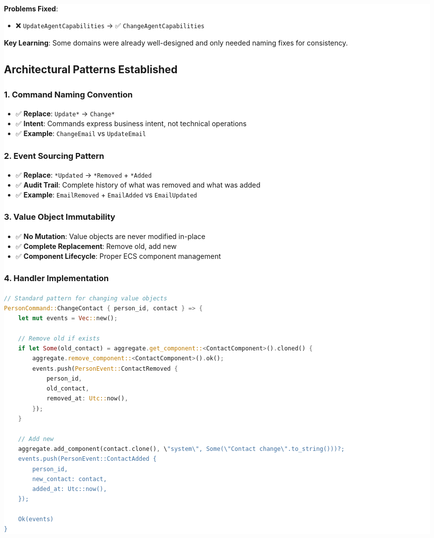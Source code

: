 **Problems Fixed**:
- ❌ `UpdateAgentCapabilities` → ✅ `ChangeAgentCapabilities`

**Key Learning**: Some domains were already well-designed and only needed naming fixes for consistency.

## Architectural Patterns Established

### 1. Command Naming Convention
- ✅ **Replace**: `Update*` → `Change*`
- ✅ **Intent**: Commands express business intent, not technical operations
- ✅ **Example**: `ChangeEmail` vs `UpdateEmail`

### 2. Event Sourcing Pattern  
- ✅ **Replace**: `*Updated` → `*Removed` + `*Added`
- ✅ **Audit Trail**: Complete history of what was removed and what was added
- ✅ **Example**: `EmailRemoved` + `EmailAdded` vs `EmailUpdated`

### 3. Value Object Immutability
- ✅ **No Mutation**: Value objects are never modified in-place
- ✅ **Complete Replacement**: Remove old, add new
- ✅ **Component Lifecycle**: Proper ECS component management

### 4. Handler Implementation
```rust
// Standard pattern for changing value objects
PersonCommand::ChangeContact { person_id, contact } => {
    let mut events = Vec::new();
    
    // Remove old if exists
    if let Some(old_contact) = aggregate.get_component::<ContactComponent>().cloned() {
        aggregate.remove_component::<ContactComponent>().ok();
        events.push(PersonEvent::ContactRemoved {
            person_id,
            old_contact,
            removed_at: Utc::now(),
        });
    }
    
    // Add new
    aggregate.add_component(contact.clone(), \"system\", Some(\"Contact change\".to_string()))?;
    events.push(PersonEvent::ContactAdded {
        person_id,
        new_contact: contact,
        added_at: Utc::now(),
    });

    Ok(events)
}
```
